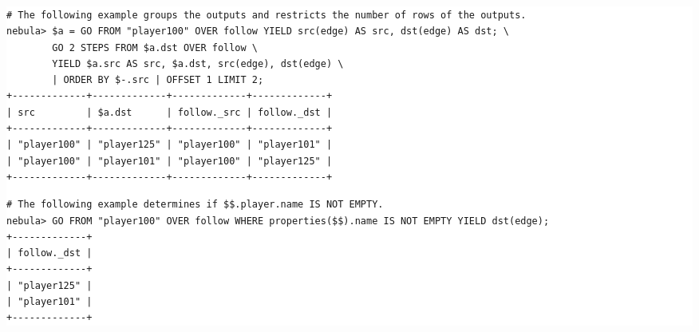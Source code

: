 ```ngql
# The following example groups the outputs and restricts the number of rows of the outputs.
nebula> $a = GO FROM "player100" OVER follow YIELD src(edge) AS src, dst(edge) AS dst; \
        GO 2 STEPS FROM $a.dst OVER follow \
        YIELD $a.src AS src, $a.dst, src(edge), dst(edge) \
        | ORDER BY $-.src | OFFSET 1 LIMIT 2;
+-------------+-------------+-------------+-------------+
| src         | $a.dst      | follow._src | follow._dst |
+-------------+-------------+-------------+-------------+
| "player100" | "player125" | "player100" | "player101" |
| "player100" | "player101" | "player100" | "player125" |
+-------------+-------------+-------------+-------------+
```

```ngql
# The following example determines if $$.player.name IS NOT EMPTY.
nebula> GO FROM "player100" OVER follow WHERE properties($$).name IS NOT EMPTY YIELD dst(edge);
+-------------+
| follow._dst |
+-------------+
| "player125" |
| "player101" |
+-------------+
```
